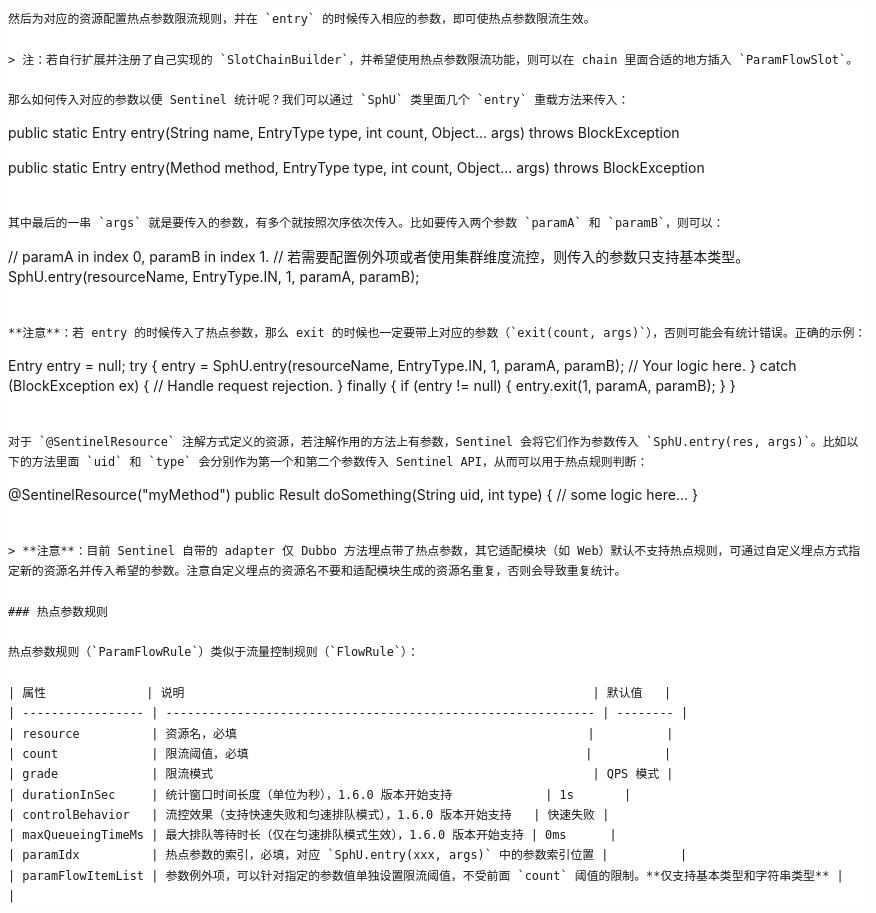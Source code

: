 ```
然后为对应的资源配置热点参数限流规则，并在 `entry` 的时候传入相应的参数，即可使热点参数限流生效。

> 注：若自行扩展并注册了自己实现的 `SlotChainBuilder`，并希望使用热点参数限流功能，则可以在 chain 里面合适的地方插入 `ParamFlowSlot`。

那么如何传入对应的参数以便 Sentinel 统计呢？我们可以通过 `SphU` 类里面几个 `entry` 重载方法来传入：

```
public static Entry entry(String name, EntryType type, int count, Object... args) throws BlockException

public static Entry entry(Method method, EntryType type, int count, Object... args) throws BlockException
```

其中最后的一串 `args` 就是要传入的参数，有多个就按照次序依次传入。比如要传入两个参数 `paramA` 和 `paramB`，则可以：

```
// paramA in index 0, paramB in index 1.
// 若需要配置例外项或者使用集群维度流控，则传入的参数只支持基本类型。
SphU.entry(resourceName, EntryType.IN, 1, paramA, paramB);
```

**注意**：若 entry 的时候传入了热点参数，那么 exit 的时候也一定要带上对应的参数（`exit(count, args)`），否则可能会有统计错误。正确的示例：

```
Entry entry = null;
try {
    entry = SphU.entry(resourceName, EntryType.IN, 1, paramA, paramB);
    // Your logic here.
} catch (BlockException ex) {
    // Handle request rejection.
} finally {
    if (entry != null) {
        entry.exit(1, paramA, paramB);
    }
}
```

对于 `@SentinelResource` 注解方式定义的资源，若注解作用的方法上有参数，Sentinel 会将它们作为参数传入 `SphU.entry(res, args)`。比如以下的方法里面 `uid` 和 `type` 会分别作为第一个和第二个参数传入 Sentinel API，从而可以用于热点规则判断：

```
@SentinelResource("myMethod")
public Result doSomething(String uid, int type) {
  // some logic here...
}
```

> **注意**：目前 Sentinel 自带的 adapter 仅 Dubbo 方法埋点带了热点参数，其它适配模块（如 Web）默认不支持热点规则，可通过自定义埋点方式指定新的资源名并传入希望的参数。注意自定义埋点的资源名不要和适配模块生成的资源名重复，否则会导致重复统计。

### 热点参数规则

热点参数规则（`ParamFlowRule`）类似于流量控制规则（`FlowRule`）：

| 属性              | 说明                                                         | 默认值   |
| ----------------- | ------------------------------------------------------------ | -------- |
| resource          | 资源名，必填                                                 |          |
| count             | 限流阈值，必填                                               |          |
| grade             | 限流模式                                                     | QPS 模式 |
| durationInSec     | 统计窗口时间长度（单位为秒），1.6.0 版本开始支持             | 1s       |
| controlBehavior   | 流控效果（支持快速失败和匀速排队模式），1.6.0 版本开始支持   | 快速失败 |
| maxQueueingTimeMs | 最大排队等待时长（仅在匀速排队模式生效），1.6.0 版本开始支持 | 0ms      |
| paramIdx          | 热点参数的索引，必填，对应 `SphU.entry(xxx, args)` 中的参数索引位置 |          |
| paramFlowItemList | 参数例外项，可以针对指定的参数值单独设置限流阈值，不受前面 `count` 阈值的限制。**仅支持基本类型和字符串类型** |          |
```